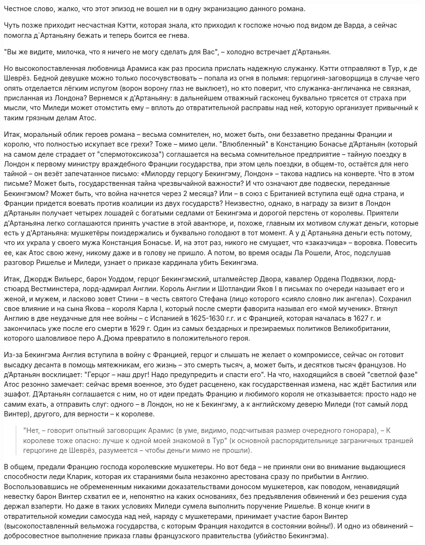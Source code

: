 Честное слово, жалко, что этот эпизод не вошел ни в одну экранизацию данного романа.

Чуть позже приходит несчастная Кэтти, которая знала, кто приходил к госпоже ночью под видом де Варда, а сейчас помогла д`Артаньяну бежать и теперь боится ее гнева.

"Вы же видите, милочка, что я ничего не могу сделать для Вас", – холодно встречает д'Артаньян.

Но высокопоставленная любовница Арамиса как раз просила прислать надежную служанку. Кэтти отправляют в Тур, к де Шеврёз. Бедной девушке можно только посочувствовать – попала из огня в полымя: герцогиня-заговорщица в случае чего опять отделается лёгким испугом (ворон ворону глаз не выклюет), но кто поверит, что служанка-англичанка не связная, присланная из Лондона? Вернемся к д'Артаньяну: в дальнейшем отважный гасконец буквально трясется от страха при мысли, что Миледи может отомстить ему – вплоть до отвратительной расправы над ней, которую организует привычный к таким грязным делам Атос.

Итак, моральный облик героев романа – весьма сомнителен, но, может быть, они беззаветно преданны Франции и королю, что полностью искупает все грехи? Тоже – мимо цели. "Влюбленный" в Констанцию Бонасье д’Артаньян (который на самом деле страдает от "спермотоксикоза") соглашается на весьма сомнительное предприятие – тайную поездку в Лондон к первому министру враждебного Франции государства, при этом цель поездки, в общем-то, остаётся для него тайной – он везёт запечатанное письмо: «Милорду герцогу Бекингэму, Лондон» – такова надпись на конверте. Что в этом письме? Может быть, государственная тайна чрезвычайной важности? И что означают две подвески, переданные Бекингэмом? Может быть, что война начнется через 2 месяца? Или – в союз с Британией вступила ещё одна страна, и Франции придется воевать против коалиции из двух государств? Неизвестно, однако, в награду за визит в Лондон д’Артаньян получает четырех лошадей с богатыми седлами от Бекингэма и дорогой перстень от королевы. Приятели д'Артаньяна легко соглашаются принять участие в этой авантюре, и, похоже, главным их мотивом служат деньги, которые есть у д'Артаньяна: мушкетёры поиздержались и буквально голодают в тот момент. А у д`Артаньяна деньги есть потому, что их украла у своего мужа Констанция Бонасье. И, на этот раз, никого не смущает, что «заказчица» – воровка. Повесить ее, как Атос свою жену, никому даже и в голову не пришло. А потом, во время осады Ла Рошели, Атос, подслушав разговор Ришелье и Миледи, узнает о приказе кардинала убить Бекингэма.

Итак, Джордж Вильерс, барон Уоддом, герцог Бекингэмский, шталмейстер Двора, кавалер Ордена Подвязки, лорд-стюард Вестминстера, лорд-адмирал Англии. Король Англии и Шотландии Яков I в письмах по очереди называет его и женой, и мужем, и ласково зовет Стини – в честь святого Стефана (лицо которого «сияло словно лик ангела»). Сохранил свое влияние и на сына Якова – короля Карла I, который после смерти фаворита называл его «мой мученик». Втянул Англию в две неудачные для нее войны – с Испанией в 1625-1630 г.г. и с Францией, которая началась в 1627 г. и закончилась уже после его смерти в 1629 г. Один из самых бездарных и презираемых политиков Великобритании, которого шаловливое перо А.Дюма превратило в положительного героя.

Из-за Бекингэма Англия вступила в войну с Францией, герцог и слышать не желает о компромиссе, сейчас он готовит высадку десанта в помощь мятежникам, его жизнь – это смерть тысяч, а, может быть, и десятков тысяч французов. Но д’Артаньян восклицает: "Герцог – наш друг! Надо предупредить и спасти его". На что, находящийся в своей "светлой фазе" Атос резонно замечает: сейчас время военное, это будет расценено, как государственная измена, нас ждёт Бастилия или эшафот. Д’Артаньян соглашается с ним, но от идеи предать Францию и любимого короля не отказывается: просто надо не самим ехать, а отправить слуг: одного – в Лондон, но не к Бекингэму, а к английскому деверю Миледи (тот самый лорд Винтер), другого, для верности – к королеве.

>	"Нет, – говорит опытный заговорщик Арамис (в уме, видимо, подсчитывая размер очередного 
>	гонорара), – К королеве тоже опасно: лучше к одной моей знакомой в Тур" (к основной 
>	распорядительнице заграничных траншей герцогине де Шеврёз, разумеется – чтобы деньги мимо 
>	не прошли).

В общем, предали Францию господа королевские мушкетеры. Но вот беда – не приняли они во внимание выдающиеся способности леди Кларик, которая их стараниями была незаконно арестована сразу по прибытии в Англию. Воспользовавшись не обремененным никакими доказательствами доносом мушкетеров, как поводом, ненавидящий невестку барон Винтер схватил ее и, непонятно на каких основаниях, без предъявления обвинений и без решения суда держал взаперти. Но даже в таких условиях Миледи сумела выполнить поручение Ришелье. В конце книги в отвратительной комедии самосуда над ней, наряду с мушкетерами, принимает участие барон Винтер (высокопоставленный вельможа государства, с которым Франция находится в состоянии войны!). И одно из обвинений – добросовестное выполнение приказа главы французского правительства (убийство Бекингэма).
